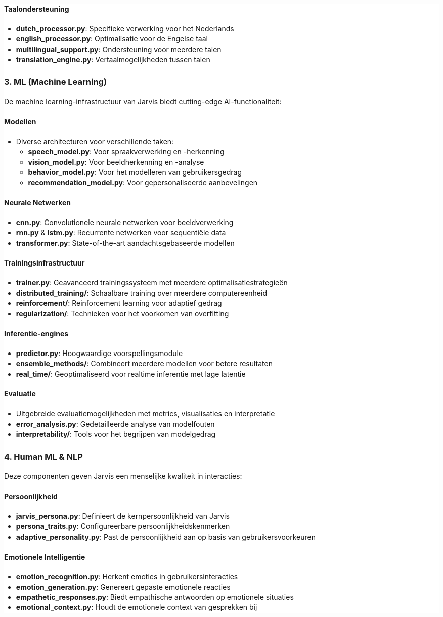 #### Taalondersteuning
- **dutch_processor.py**: Specifieke verwerking voor het Nederlands
- **english_processor.py**: Optimalisatie voor de Engelse taal
- **multilingual_support.py**: Ondersteuning voor meerdere talen
- **translation_engine.py**: Vertaalmogelijkheden tussen talen

### 3. ML (Machine Learning)
De machine learning-infrastructuur van Jarvis biedt cutting-edge AI-functionaliteit:

#### Modellen
- Diverse architecturen voor verschillende taken:
  - **speech_model.py**: Voor spraakverwerking en -herkenning
  - **vision_model.py**: Voor beeldherkenning en -analyse
  - **behavior_model.py**: Voor het modelleren van gebruikersgedrag
  - **recommendation_model.py**: Voor gepersonaliseerde aanbevelingen

#### Neurale Netwerken
- **cnn.py**: Convolutionele neurale netwerken voor beeldverwerking
- **rnn.py** & **lstm.py**: Recurrente netwerken voor sequentiële data
- **transformer.py**: State-of-the-art aandachtsgebaseerde modellen

#### Trainingsinfrastructuur
- **trainer.py**: Geavanceerd trainingssysteem met meerdere optimalisatiestrategieën
- **distributed_training/**: Schaalbare training over meerdere computereenheid
- **reinforcement/**: Reinforcement learning voor adaptief gedrag
- **regularization/**: Technieken voor het voorkomen van overfitting

#### Inferentie-engines
- **predictor.py**: Hoogwaardige voorspellingsmodule
- **ensemble_methods/**: Combineert meerdere modellen voor betere resultaten
- **real_time/**: Geoptimaliseerd voor realtime inferentie met lage latentie

#### Evaluatie
- Uitgebreide evaluatiemogelijkheden met metrics, visualisaties en interpretatie
- **error_analysis.py**: Gedetailleerde analyse van modelfouten
- **interpretability/**: Tools voor het begrijpen van modelgedrag

### 4. Human ML & NLP
Deze componenten geven Jarvis een menselijke kwaliteit in interacties:

#### Persoonlijkheid
- **jarvis_persona.py**: Definieert de kernpersoonlijkheid van Jarvis
- **persona_traits.py**: Configureerbare persoonlijkheidskenmerken
- **adaptive_personality.py**: Past de persoonlijkheid aan op basis van gebruikersvoorkeuren

#### Emotionele Intelligentie
- **emotion_recognition.py**: Herkent emoties in gebruikersinteracties
- **emotion_generation.py**: Genereert gepaste emotionele reacties
- **empathetic_responses.py**: Biedt empathische antwoorden op emotionele situaties
- **emotional_context.py**: Houdt de emotionele context van gesprekken bij
